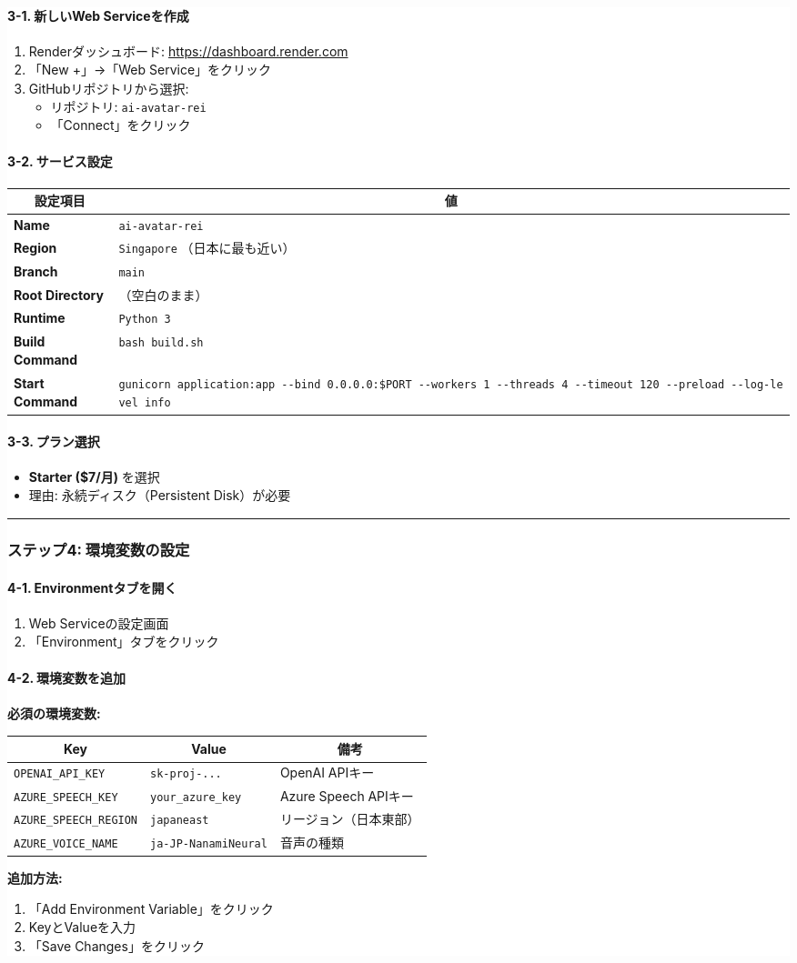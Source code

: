 #### 3-1. 新しいWeb Serviceを作成
1. Renderダッシュボード: https://dashboard.render.com
2. 「New +」→「Web Service」をクリック
3. GitHubリポジトリから選択:
   - リポジトリ: `ai-avatar-rei`
   - 「Connect」をクリック

#### 3-2. サービス設定

| 設定項目 | 値 |
|---|---|
| **Name** | `ai-avatar-rei` |
| **Region** | `Singapore` （日本に最も近い） |
| **Branch** | `main` |
| **Root Directory** | （空白のまま） |
| **Runtime** | `Python 3` |
| **Build Command** | `bash build.sh` |
| **Start Command** | `gunicorn application:app --bind 0.0.0.0:$PORT --workers 1 --threads 4 --timeout 120 --preload --log-level info` |

#### 3-3. プラン選択
- **Starter ($7/月)** を選択
- 理由: 永続ディスク（Persistent Disk）が必要

---

### **ステップ4: 環境変数の設定**

#### 4-1. Environmentタブを開く
1. Web Serviceの設定画面
2. 「Environment」タブをクリック

#### 4-2. 環境変数を追加

**必須の環境変数:**

| Key | Value | 備考 |
|---|---|---|
| `OPENAI_API_KEY` | `sk-proj-...` | OpenAI APIキー |
| `AZURE_SPEECH_KEY` | `your_azure_key` | Azure Speech APIキー |
| `AZURE_SPEECH_REGION` | `japaneast` | リージョン（日本東部） |
| `AZURE_VOICE_NAME` | `ja-JP-NanamiNeural` | 音声の種類 |

**追加方法:**
1. 「Add Environment Variable」をクリック
2. KeyとValueを入力
3. 「Save Changes」をクリック

